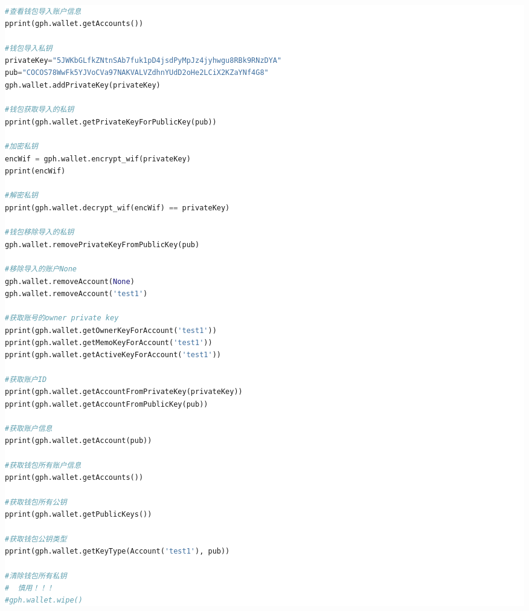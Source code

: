 ```python
#查看钱包导入账户信息
pprint(gph.wallet.getAccounts())

#钱包导入私钥
privateKey="5JWKbGLfkZNtnSAb7fuk1pD4jsdPyMpJz4jyhwgu8RBk9RNzDYA"
pub="COCOS78WwFk5YJVoCVa97NAKVALVZdhnYUdD2oHe2LCiX2KZaYNf4G8"
gph.wallet.addPrivateKey(privateKey) 

#钱包获取导入的私钥
pprint(gph.wallet.getPrivateKeyForPublicKey(pub))

#加密私钥
encWif = gph.wallet.encrypt_wif(privateKey)
pprint(encWif)

#解密私钥
pprint(gph.wallet.decrypt_wif(encWif) == privateKey)

#钱包移除导入的私钥
gph.wallet.removePrivateKeyFromPublicKey(pub)

#移除导入的账户None
gph.wallet.removeAccount(None)
gph.wallet.removeAccount('test1')

#获取账号的owner private key
pprint(gph.wallet.getOwnerKeyForAccount('test1'))
pprint(gph.wallet.getMemoKeyForAccount('test1'))
pprint(gph.wallet.getActiveKeyForAccount('test1'))

#获取账户ID
pprint(gph.wallet.getAccountFromPrivateKey(privateKey))
pprint(gph.wallet.getAccountFromPublicKey(pub))

#获取账户信息
pprint(gph.wallet.getAccount(pub))

#获取钱包所有账户信息
pprint(gph.wallet.getAccounts())

#获取钱包所有公钥
pprint(gph.wallet.getPublicKeys())

#获取钱包公钥类型
pprint(gph.wallet.getKeyType(Account('test1'), pub))

#清除钱包所有私钥
#  慎用！！！
#gph.wallet.wipe()
```
